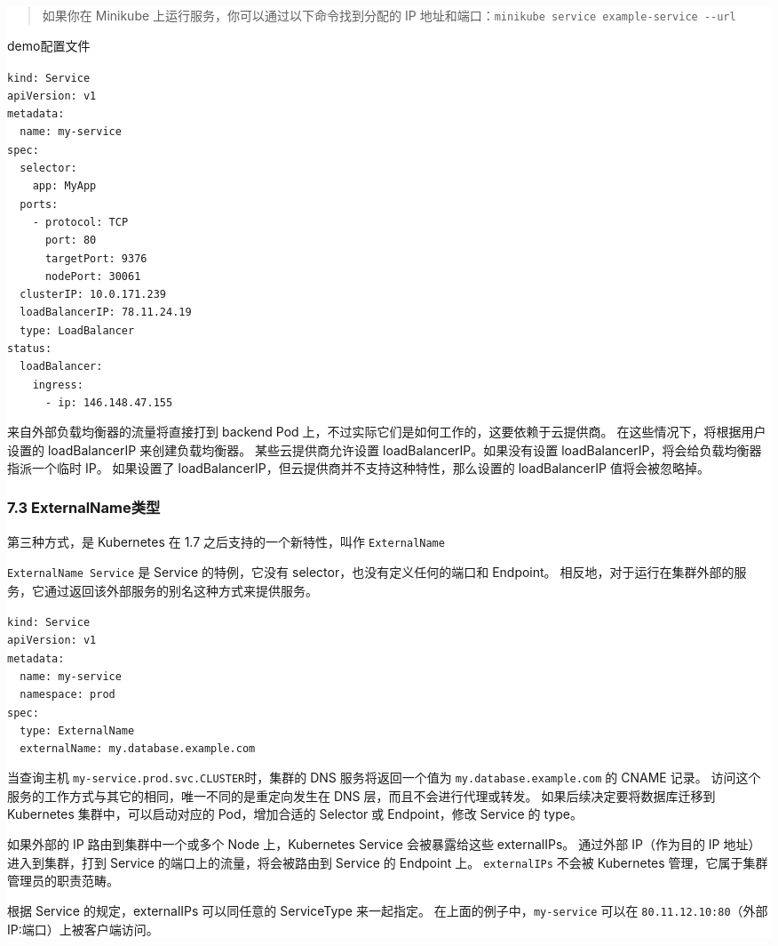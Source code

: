 > 如果你在 Minikube 上运行服务，你可以通过以下命令找到分配的 IP 地址和端口：`minikube service example-service --url`



demo配置文件
```bash
kind: Service
apiVersion: v1
metadata:
  name: my-service
spec:
  selector:
    app: MyApp
  ports:
    - protocol: TCP
      port: 80
      targetPort: 9376
      nodePort: 30061
  clusterIP: 10.0.171.239
  loadBalancerIP: 78.11.24.19
  type: LoadBalancer
status:
  loadBalancer:
    ingress:
      - ip: 146.148.47.155
```

来自外部负载均衡器的流量将直接打到 backend Pod 上，不过实际它们是如何工作的，这要依赖于云提供商。 在这些情况下，将根据用户设置的 loadBalancerIP 来创建负载均衡器。 某些云提供商允许设置 loadBalancerIP。如果没有设置 loadBalancerIP，将会给负载均衡器指派一个临时 IP。 如果设置了 loadBalancerIP，但云提供商并不支持这种特性，那么设置的 loadBalancerIP 值将会被忽略掉。


###  7.3 ExternalName类型
第三种方式，是 Kubernetes 在 1.7 之后支持的一个新特性，叫作 `ExternalName`

`ExternalName Service` 是 Service 的特例，它没有 selector，也没有定义任何的端口和 Endpoint。 相反地，对于运行在集群外部的服务，它通过返回该外部服务的别名这种方式来提供服务。

```bash
kind: Service
apiVersion: v1
metadata:
  name: my-service
  namespace: prod
spec:
  type: ExternalName
  externalName: my.database.example.com
```
当查询主机 `my-service.prod.svc.CLUSTER`时，集群的 DNS 服务将返回一个值为 `my.database.example.com` 的 CNAME 记录。 访问这个服务的工作方式与其它的相同，唯一不同的是重定向发生在 DNS 层，而且不会进行代理或转发。 如果后续决定要将数据库迁移到 Kubernetes 集群中，可以启动对应的 Pod，增加合适的 Selector 或 Endpoint，修改 Service 的 type。

如果外部的 IP 路由到集群中一个或多个 Node 上，Kubernetes Service 会被暴露给这些 externalIPs。 通过外部 IP（作为目的 IP 地址）进入到集群，打到 Service 的端口上的流量，将会被路由到 Service 的 Endpoint 上。 `externalIPs` 不会被 Kubernetes 管理，它属于集群管理员的职责范畴。

根据 Service 的规定，externalIPs 可以同任意的 ServiceType 来一起指定。 在上面的例子中，`my-service` 可以在 `80.11.12.10:80`（外部 IP:端口）上被客户端访问。
